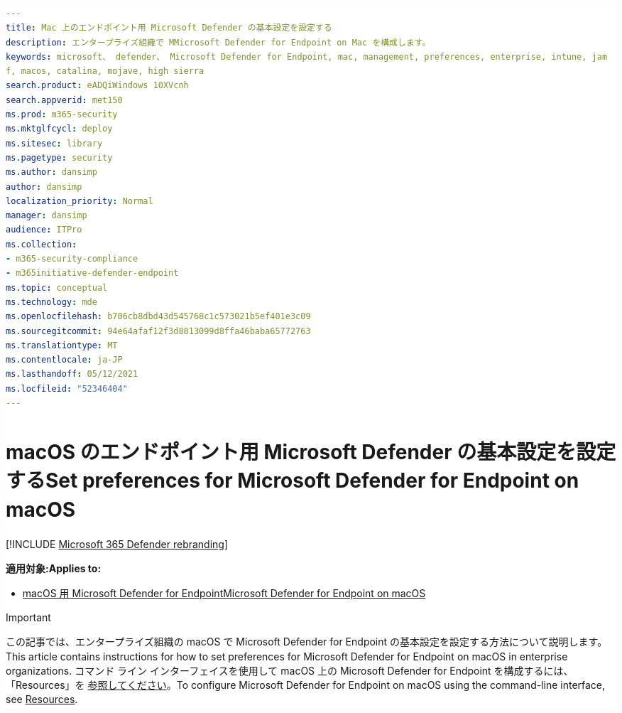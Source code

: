 ```yaml
---
title: Mac 上のエンドポイント用 Microsoft Defender の基本設定を設定する
description: エンタープライズ組織で MMicrosoft Defender for Endpoint on Mac を構成します。
keywords: microsoft、 defender、 Microsoft Defender for Endpoint, mac, management, preferences, enterprise, intune, jamf, macos, catalina, mojave, high sierra
search.product: eADQiWindows 10XVcnh
search.appverid: met150
ms.prod: m365-security
ms.mktglfcycl: deploy
ms.sitesec: library
ms.pagetype: security
ms.author: dansimp
author: dansimp
localization_priority: Normal
manager: dansimp
audience: ITPro
ms.collection:
- m365-security-compliance
- m365initiative-defender-endpoint
ms.topic: conceptual
ms.technology: mde
ms.openlocfilehash: b706cb8dbd43d545768c1c573021b5ef401e3c09
ms.sourcegitcommit: 94e64afaf12f3d8813099d8ffa46baba65772763
ms.translationtype: MT
ms.contentlocale: ja-JP
ms.lasthandoff: 05/12/2021
ms.locfileid: "52346404"
---
```

# <a name="set-preferences-for-microsoft-defender-for-endpoint-on-macos"></a><span data-ttu-id="361b4-104">macOS のエンドポイント用 Microsoft Defender の基本設定を設定する</span><span class="sxs-lookup"><span data-stu-id="361b4-104">Set preferences for Microsoft Defender for Endpoint on macOS</span></span>

[!INCLUDE [Microsoft 365 Defender rebranding](../../includes/microsoft-defender.md)]

<span data-ttu-id="361b4-105">**適用対象:**</span><span class="sxs-lookup"><span data-stu-id="361b4-105">**Applies to:**</span></span>

- [<span data-ttu-id="361b4-106">macOS 用 Microsoft Defender for Endpoint</span><span class="sxs-lookup"><span data-stu-id="361b4-106">Microsoft Defender for Endpoint on macOS</span></span>](microsoft-defender-endpoint-mac.md)

>[!IMPORTANT]
><span data-ttu-id="361b4-107">この記事では、エンタープライズ組織の macOS で Microsoft Defender for Endpoint の基本設定を設定する方法について説明します。</span><span class="sxs-lookup"><span data-stu-id="361b4-107">This article contains instructions for how to set preferences for Microsoft Defender for Endpoint on macOS in enterprise organizations.</span></span> <span data-ttu-id="361b4-108">コマンド ライン インターフェイスを使用して macOS 上の Microsoft Defender for Endpoint を構成するには、「Resources」を [参照してください](mac-resources.md#configuring-from-the-command-line)。</span><span class="sxs-lookup"><span data-stu-id="361b4-108">To configure Microsoft Defender for Endpoint on macOS using the command-line interface, see [Resources](mac-resources.md#configuring-from-the-command-line).</span></span>
